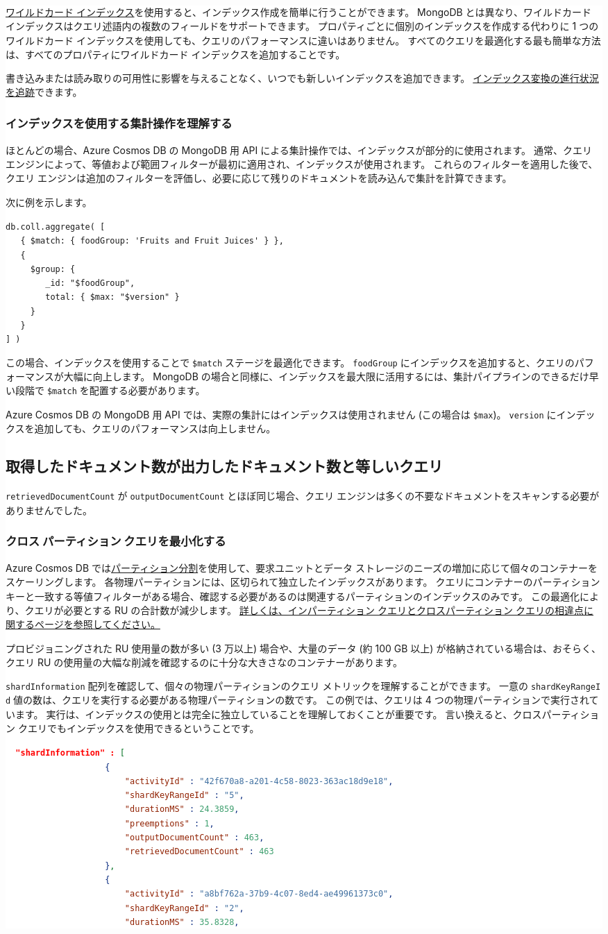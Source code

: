 [ワイルドカード インデックス](mongodb-indexing.md#wildcard-indexes)を使用すると、インデックス作成を簡単に行うことができます。 MongoDB とは異なり、ワイルドカード インデックスはクエリ述語内の複数のフィールドをサポートできます。 プロパティごとに個別のインデックスを作成する代わりに 1 つのワイルドカード インデックスを使用しても、クエリのパフォーマンスに違いはありません。 すべてのクエリを最適化する最も簡単な方法は、すべてのプロパティにワイルドカード インデックスを追加することです。

書き込みまたは読み取りの可用性に影響を与えることなく、いつでも新しいインデックスを追加できます。 [インデックス変換の進行状況を追跡](../how-to-manage-indexing-policy.md#dotnet-sdk)できます。

### <a name="understand-which-aggregation-operations-use-the-index"></a>インデックスを使用する集計操作を理解する

ほとんどの場合、Azure Cosmos DB の MongoDB 用 API による集計操作では、インデックスが部分的に使用されます。 通常、クエリ エンジンによって、等値および範囲フィルターが最初に適用され、インデックスが使用されます。 これらのフィルターを適用した後で、クエリ エンジンは追加のフィルターを評価し、必要に応じて残りのドキュメントを読み込んで集計を計算できます。 

次に例を示します。

```
db.coll.aggregate( [
   { $match: { foodGroup: 'Fruits and Fruit Juices' } },
   {
     $group: {
        _id: "$foodGroup",
        total: { $max: "$version" }
     }
   }
] )
```

この場合、インデックスを使用することで `$match` ステージを最適化できます。 `foodGroup` にインデックスを追加すると、クエリのパフォーマンスが大幅に向上します。 MongoDB の場合と同様に、インデックスを最大限に活用するには、集計パイプラインのできるだけ早い段階で `$match` を配置する必要があります。

Azure Cosmos DB の MongoDB 用 API では、実際の集計にはインデックスは使用されません (この場合は `$max`)。 `version` にインデックスを追加しても、クエリのパフォーマンスは向上しません。

## <a name="queries-where-retrieved-document-count-is-equal-to-output-document-count"></a>取得したドキュメント数が出力したドキュメント数と等しいクエリ

`retrievedDocumentCount` が `outputDocumentCount` とほぼ同じ場合、クエリ エンジンは多くの不要なドキュメントをスキャンする必要がありませんでした。

### <a name="minimize-cross-partition-queries"></a>クロス パーティション クエリを最小化する

Azure Cosmos DB では[パーティション分割](../partitioning-overview.md)を使用して、要求ユニットとデータ ストレージのニーズの増加に応じて個々のコンテナーをスケーリングします。 各物理パーティションには、区切られて独立したインデックスがあります。 クエリにコンテナーのパーティション キーと一致する等値フィルターがある場合、確認する必要があるのは関連するパーティションのインデックスのみです。 この最適化により、クエリが必要とする RU の合計数が減少します。 [詳しくは、インパーティション クエリとクロスパーティション クエリの相違点に関するページを参照してください。](../how-to-query-container.md)

プロビジョニングされた RU 使用量の数が多い (3 万以上) 場合や、大量のデータ (約 100 GB 以上) が格納されている場合は、おそらく、クエリ RU の使用量の大幅な削減を確認するのに十分な大きさなのコンテナーがあります。 

`shardInformation` 配列を確認して、個々の物理パーティションのクエリ メトリックを理解することができます。 一意の `shardKeyRangeId` 値の数は、クエリを実行する必要がある物理パーティションの数です。 この例では、クエリは 4 つの物理パーティションで実行されています。 実行は、インデックスの使用とは完全に独立していることを理解しておくことが重要です。 言い換えると、クロスパーティション クエリでもインデックスを使用できるということです。

```json
  "shardInformation" : [ 
                    {
                        "activityId" : "42f670a8-a201-4c58-8023-363ac18d9e18",
                        "shardKeyRangeId" : "5",
                        "durationMS" : 24.3859,
                        "preemptions" : 1,
                        "outputDocumentCount" : 463,
                        "retrievedDocumentCount" : 463
                    }, 
                    {
                        "activityId" : "a8bf762a-37b9-4c07-8ed4-ae49961373c0",
                        "shardKeyRangeId" : "2",
                        "durationMS" : 35.8328,
```